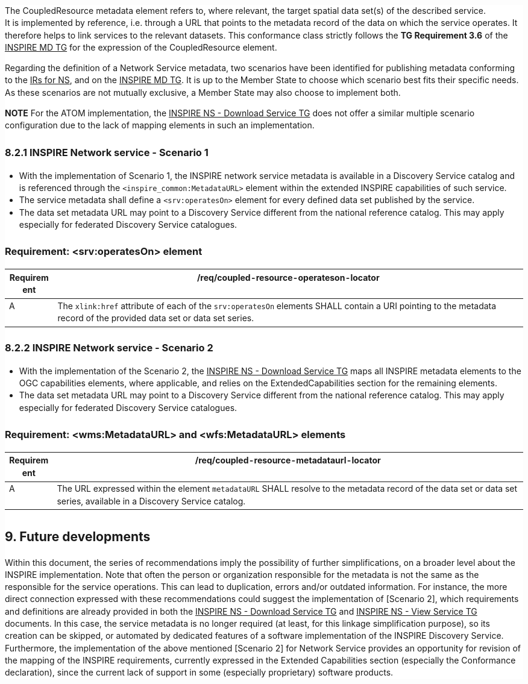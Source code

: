 The CoupledResource metadata element refers to, where relevant, the target spatial data set(s) of the described service.  
It is implemented by reference, i.e. through a URL that points to the metadata record of the data on which the service operates. It therefore helps to link services to the relevant datasets.
This conformance class strictly follows the **TG Requirement 3.6** of the [INSPIRE MD TG] for the expression of the CoupledResource element.

Regarding the definition of a Network Service metadata, two scenarios have been identified for publishing metadata conforming to the [IRs for NS], and on the [INSPIRE MD TG]. It is up to the Member State to choose which scenario best fits their specific needs. As these scenarios are not mutually exclusive, a Member State may also choose to implement both.

**NOTE** For the ATOM implementation, the [INSPIRE NS - Download Service TG] does not offer a similar multiple scenario configuration due to the lack of mapping elements in such an implementation.

### 8.2.1 INSPIRE Network service - Scenario 1

- With the implementation of Scenario 1, the INSPIRE network service metadata is available in a Discovery Service catalog and is referenced through the `<inspire_common:MetadataURL>` element within the extended INSPIRE capabilities of such service.
- The service metadata shall define a `<srv:operatesOn>` element for every defined data set published by the service.
- The data set metadata URL may point to a Discovery Service different from the national reference catalog. This may apply especially for federated Discovery Service catalogues.

### Requirement: \<srv:operatesOn\> element

| **Requirement** | **/req/coupled-resource-operateson-locator** |
| --- | --- |
| A | The `xlink:href` attribute of each of the `srv:operatesOn` elements SHALL contain a URI pointing to the metadata record of the provided data set or data set series. |

### 8.2.2 INSPIRE Network service - Scenario 2

 - With the implementation of the Scenario 2, the [INSPIRE NS - Download Service TG] maps all INSPIRE metadata elements to the OGC capabilities elements, where applicable, and relies on the ExtendedCapabilities section for the remaining elements.
- The data set metadata URL may point to a Discovery Service different from the national reference catalog. This may apply especially for federated Discovery Service catalogues.

### Requirement: \<wms:MetadataURL\> and \<wfs:MetadataURL\> elements

| **Requirement** | **/req/coupled-resource-metadataurl-locator** |
| --- | --- |
| A | The URL expressed within the element `metadataURL` SHALL resolve to the metadata record of the data set or data set series, available in a Discovery Service catalog. |

## 9. Future developments <a name="future-dev"></a>

Within this document, the series of recommendations imply the possibility of further simplifications, on a broader level about the INSPIRE implementation.
Note that often the person or organization responsible for the metadata is not the same as the responsible for the service operations. This can lead to duplication, errors and/or outdated information. For instance, the more direct connection expressed with these recommendations could suggest the implementation of [Scenario 2], which requirements and definitions are already provided in both the [INSPIRE NS - Download Service TG] and [INSPIRE NS - View Service TG] documents. In this case, the service metadata is no longer required (at least, for this linkage simplification purpose), so its creation can be skipped, or automated by dedicated features of a software implementation of the INSPIRE Discovery Service.
Furthermore, the implementation of the above mentioned [Scenario 2] for Network Service provides an opportunity for revision of the mapping of the INSPIRE requirements, currently expressed in the Extended Capabilities section (especially the Conformance declaration), since the current lack of support in some (especially proprietary) software products. 


[IRs for NS]: https://eur-lex.europa.eu/legal-content/EN/TXT/HTML/?uri=CELEX:02009R0976-20141231&from=EN "Implementing Rules for Network Services (consolidated version of 31/12/2014)"
[IRs for ISDSS]: https://eur-lex.europa.eu/legal-content/EN/TXT/HTML/?uri=CELEX:02010R1089-20141231&from=EN "Implementing Rules for interoperability of spatial data sets and services (consolidated version of 31/12/2014)"
[INSPIRE MD TG]: https://inspire.ec.europa.eu/id/document/tg/metadata-iso19139
[INSPIRE NS - Download Service TG]: https://inspire.ec.europa.eu/documents/technical-guidance-implementation-inspire-download-services
[INSPIRE NS - View Service TG]: https://inspire.ec.europa.eu/documents/technical-guidance-implementation-inspire-view-services-1
[OGC API - Features - 1]: http://docs.opengeospatial.org/is/17-069r3/17-069r3.html "OGC API - Features - Part 1: Core"
[OGC API - Features - 2]: http://docs.opengeospatial.org/is/18-058/18-058.html "OGC API - Features - Part 2: Coordinate Reference Systems by Reference"
[OpenAPI 3.0]: http://spec.openapis.org/oas/v3.0.3 "OpenAPI Specification 3.0"
[RFC 4287]: https://www.rfc-editor.org/rfc/rfc4287 "The Atom Syndication Format"
[RFC 7231]: https://www.rfc-editor.org/rfc/rfc7231 "HTTP/1.1: Semantics and Content"
